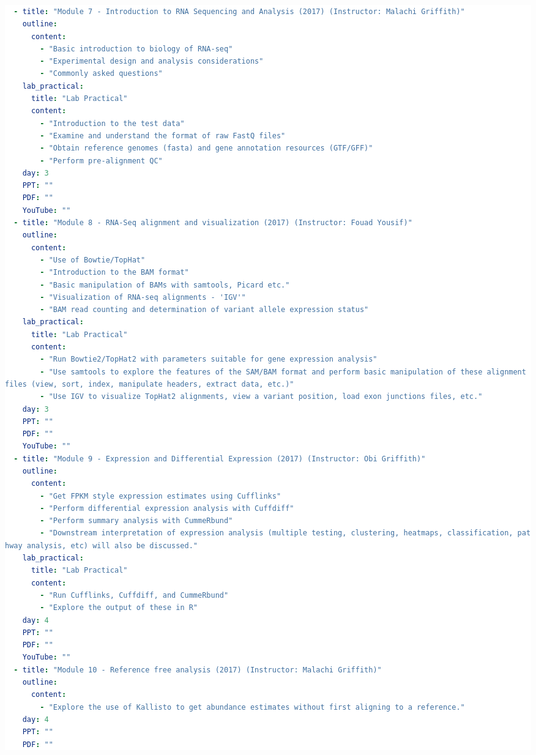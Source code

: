 ```yaml
  - title: "Module 7 - Introduction to RNA Sequencing and Analysis (2017) (Instructor: Malachi Griffith)"
    outline:
      content:
        - "Basic introduction to biology of RNA-seq"
        - "Experimental design and analysis considerations"
        - "Commonly asked questions"
    lab_practical:
      title: "Lab Practical"
      content:
        - "Introduction to the test data"
        - "Examine and understand the format of raw FastQ files"
        - "Obtain reference genomes (fasta) and gene annotation resources (GTF/GFF)"
        - "Perform pre-alignment QC"
    day: 3
    PPT: ""
    PDF: ""
    YouTube: ""
  - title: "Module 8 - RNA-Seq alignment and visualization (2017) (Instructor: Fouad Yousif)"
    outline:
      content:
        - "Use of Bowtie/TopHat"
        - "Introduction to the BAM format"
        - "Basic manipulation of BAMs with samtools, Picard etc."
        - "Visualization of RNA-seq alignments - 'IGV'"
        - "BAM read counting and determination of variant allele expression status"
    lab_practical:
      title: "Lab Practical"
      content:
        - "Run Bowtie2/TopHat2 with parameters suitable for gene expression analysis"
        - "Use samtools to explore the features of the SAM/BAM format and perform basic manipulation of these alignment files (view, sort, index, manipulate headers, extract data, etc.)"
        - "Use IGV to visualize TopHat2 alignments, view a variant position, load exon junctions files, etc."
    day: 3
    PPT: ""
    PDF: ""
    YouTube: ""
  - title: "Module 9 - Expression and Differential Expression (2017) (Instructor: Obi Griffith)"
    outline:
      content:
        - "Get FPKM style expression estimates using Cufflinks"
        - "Perform differential expression analysis with Cuffdiff"
        - "Perform summary analysis with CummeRbund"
        - "Downstream interpretation of expression analysis (multiple testing, clustering, heatmaps, classification, pathway analysis, etc) will also be discussed."
    lab_practical:
      title: "Lab Practical"
      content:
        - "Run Cufflinks, Cuffdiff, and CummeRbund"
        - "Explore the output of these in R"
    day: 4
    PPT: ""
    PDF: ""
    YouTube: ""
  - title: "Module 10 - Reference free analysis (2017) (Instructor: Malachi Griffith)"
    outline:
      content:
        - "Explore the use of Kallisto to get abundance estimates without first aligning to a reference."
    day: 4
    PPT: ""
    PDF: ""
```